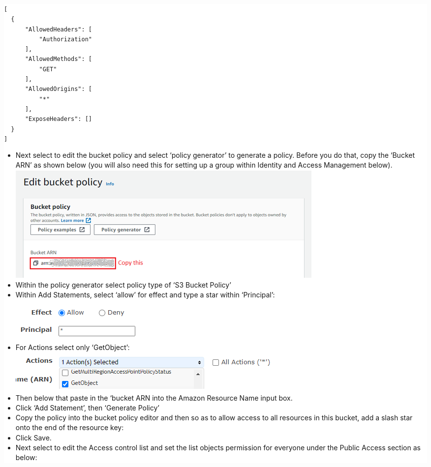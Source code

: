 ```
[
  {
      "AllowedHeaders": [
          "Authorization"
      ],
      "AllowedMethods": [
          "GET"
      ],
      "AllowedOrigins": [
          "*"
      ],
      "ExposeHeaders": []
  }
]

```
* Next select to edit the bucket policy and select ‘policy generator’ to generate a policy.  Before you do that, copy the ‘Bucket ARN’ as shown below (you will also need this for setting up a group within Identity and Access Management below).  
![AWS bucket - edit policy](assets/readme/aws_create_bucket_edit_policy.png)
* Within the policy generator select policy type of ‘S3 Bucket Policy’
* Within Add Statements, select ‘allow’ for effect and type a star within ‘Principal’:  
![AWS bucket - add statements](assets/readme/aws_create_bucket_add_statements.png)
* For Actions select only ‘GetObject’:  
![AWS bucket - action select](assets/readme/aws_create_bucket_getobject.png)
* Then below that paste in the ‘bucket ARN into the Amazon Resource Name input box.
* Click ‘Add Statement’, then ‘Generate Policy’
* Copy the policy into the bucket policy editor and then so as to allow access to all resources in this bucket, add a slash star onto the end of the resource key:
* Click Save.
* Next select to edit the Access control list and set the list objects permission for everyone under the Public Access section as below:  